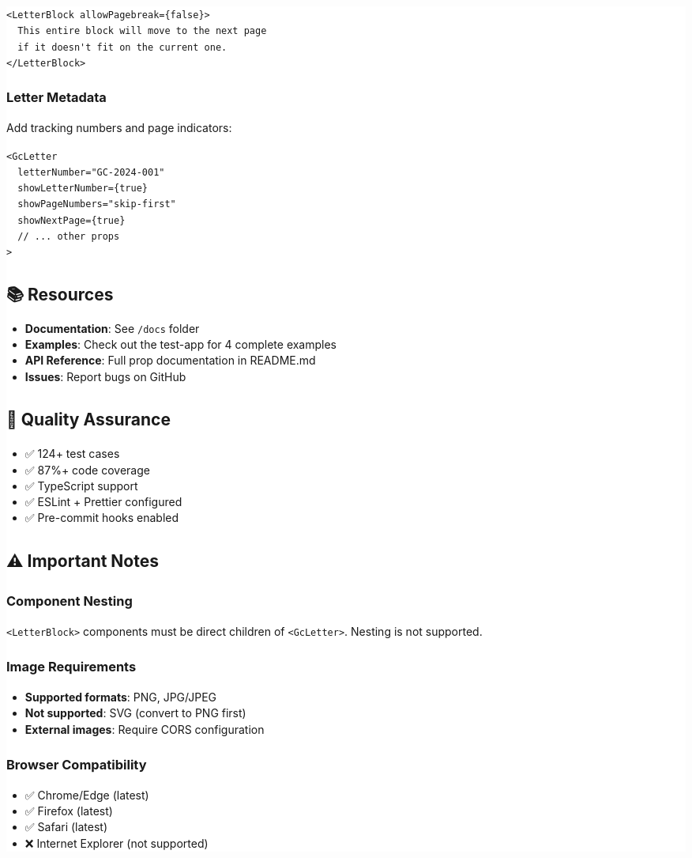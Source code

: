 ```tsx
<LetterBlock allowPagebreak={false}>
  This entire block will move to the next page
  if it doesn't fit on the current one.
</LetterBlock>
```

### Letter Metadata

Add tracking numbers and page indicators:

```tsx
<GcLetter
  letterNumber="GC-2024-001"
  showLetterNumber={true}
  showPageNumbers="skip-first"
  showNextPage={true}
  // ... other props
>
```

## 📚 Resources

- **Documentation**: See `/docs` folder
- **Examples**: Check out the test-app for 4 complete examples
- **API Reference**: Full prop documentation in README.md
- **Issues**: Report bugs on GitHub

## 🧪 Quality Assurance

- ✅ 124+ test cases
- ✅ 87%+ code coverage
- ✅ TypeScript support
- ✅ ESLint + Prettier configured
- ✅ Pre-commit hooks enabled

## ⚠️ Important Notes

### Component Nesting

`<LetterBlock>` components must be direct children of `<GcLetter>`. Nesting is not supported.

### Image Requirements

- **Supported formats**: PNG, JPG/JPEG
- **Not supported**: SVG (convert to PNG first)
- **External images**: Require CORS configuration

### Browser Compatibility

- ✅ Chrome/Edge (latest)
- ✅ Firefox (latest)
- ✅ Safari (latest)
- ❌ Internet Explorer (not supported)
